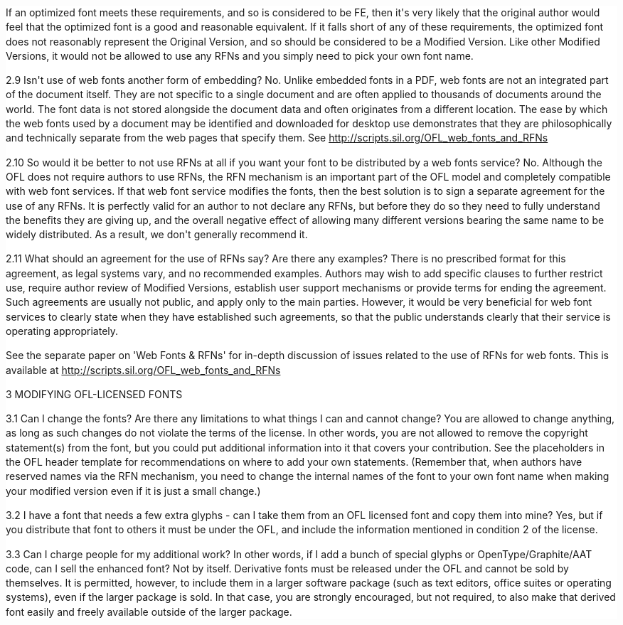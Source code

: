 If an optimized font meets these requirements, and so is considered to be FE, then it's very likely that the original author would feel that the optimized font is a good and reasonable equivalent. If it falls short of any of these requirements, the optimized font does not reasonably represent the Original Version, and so should be considered to be a Modified Version. Like other Modified Versions, it would not be allowed to use any RFNs and you simply need to pick your own font name.

2.9  Isn't use of web fonts another form of embedding?
No. Unlike embedded fonts in a PDF, web fonts are not an integrated part of the document itself. They are not specific to a single document and are often applied to thousands of documents around the world. The font data is not stored alongside the document data and often originates from a different location. The ease by which the web fonts used by a document may be identified and downloaded for desktop use demonstrates that they are philosophically and technically separate from the web pages that specify them. See http://scripts.sil.org/OFL_web_fonts_and_RFNs

2.10  So would it be better to not use RFNs at all if you want your font to be distributed by a web fonts service?
No. Although the OFL does not require authors to use RFNs, the RFN mechanism is an important part of the OFL model and completely compatible with web font services. If that web font service modifies the fonts, then the best solution is to sign a separate agreement for the use of any RFNs. It is perfectly valid for an author to not declare any RFNs, but before they do so they need to fully understand the benefits they are giving up, and the overall negative effect of allowing many different versions bearing the same name to be widely distributed. As a result, we don't generally recommend it.

2.11  What should an agreement for the use of RFNs say? Are there any examples?
There is no prescribed format for this agreement, as legal systems vary, and no recommended examples. Authors may wish to add specific clauses to further restrict use, require author review of Modified Versions, establish user support mechanisms or provide terms for ending the agreement. Such agreements are usually not public, and apply only to the main parties. However, it would be very beneficial for web font services to clearly state when they have established such agreements, so that the public understands clearly that their service is operating appropriately.

See the separate paper on 'Web Fonts & RFNs' for in-depth discussion of issues related to the use of RFNs for web fonts. This is available at http://scripts.sil.org/OFL_web_fonts_and_RFNs


3  MODIFYING OFL-LICENSED FONTS

3.1  Can I change the fonts? Are there any limitations to what things I can and cannot change?
You are allowed to change anything, as long as such changes do not violate the terms of the license. In other words, you are not allowed to remove the copyright statement(s) from the font, but you could put additional information into it that covers your contribution. See the placeholders in the OFL header template for recommendations on where to add your own statements. (Remember that, when authors have reserved names via the RFN mechanism, you need to change the internal names of the font to your own font name when making your modified version even if it is just a small change.)

3.2  I have a font that needs a few extra glyphs - can I take them from an OFL licensed font and copy them into mine?
Yes, but if you distribute that font to others it must be under the OFL, and include the information mentioned in condition 2 of the license.

3.3  Can I charge people for my additional work? In other words, if I add a bunch of special glyphs or OpenType/Graphite/AAT code, can I sell the enhanced font?
Not by itself. Derivative fonts must be released under the OFL and cannot be sold by themselves. It is permitted, however, to include them in a larger software package (such as text editors, office suites or operating systems), even if the larger package is sold. In that case, you are strongly encouraged, but not required, to also make that derived font easily and freely available outside of the larger package.
